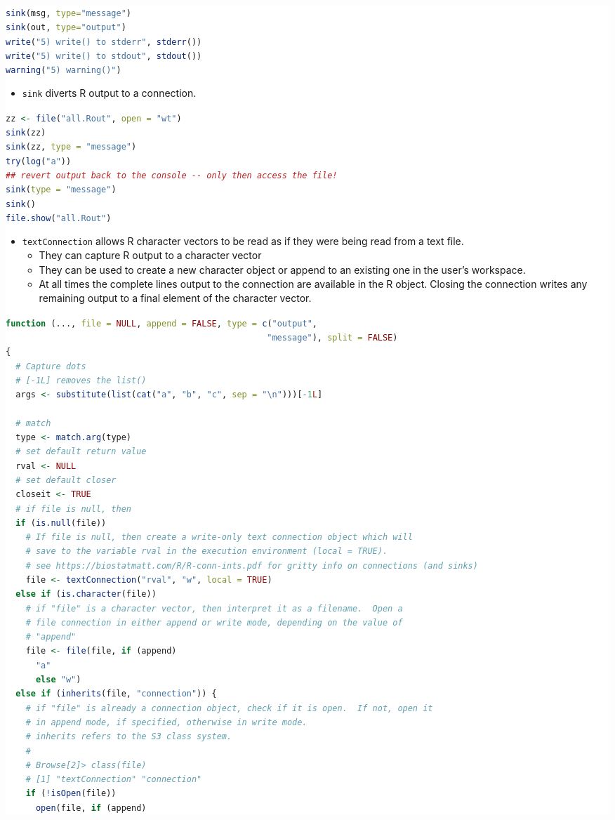 ```r
sink(msg, type="message")
sink(out, type="output")
write("5) write() to stderr", stderr())
write("5) write() to stdout", stdout())
warning("5) warning()")
```

* `sink` diverts R output to a connection. 


```r
zz <- file("all.Rout", open = "wt")
sink(zz)
sink(zz, type = "message")
try(log("a"))
## revert output back to the console -- only then access the file!
sink(type = "message")
sink()
file.show("all.Rout")
```

* `textConnection` allows R character vectors to be read as if they were being read from a text file. 
    * They can capture R output to a character vector
    * They can be used to create a new character object or append to an existing one in the user’s workspace. 
    * At all times the complete lines output to the connection are available in the R object. Closing the connection writes any remaining output to a final element of the character vector.


```r
function (..., file = NULL, append = FALSE, type = c("output",
                                                    "message"), split = FALSE)
{
  # Capture dots
  # [-1L] removes the list()
  args <- substitute(list(cat("a", "b", "c", sep = "\n")))[-1L]
  
  # match
  type <- match.arg(type)
  # set default return value
  rval <- NULL
  # set default closer
  closeit <- TRUE
  # if file is null, then
  if (is.null(file))
    # If file is null, then create a write-only text connection object which will
    # save to the variable rval in the execution environment (local = TRUE).
    # see https://biostatmatt.com/R/R-conn-ints.pdf for gritty info on connections (and sinks)
    file <- textConnection("rval", "w", local = TRUE)
  else if (is.character(file))
    # if "file" is a character vector, then interpret it as a filename.  Open a
    # file connection in either append or write mode, depending on the value of
    # "append"
    file <- file(file, if (append)
      "a"
      else "w")
  else if (inherits(file, "connection")) {
    # if "file" is already a connection object, check if it is open.  If not, open it
    # in append mode, if specified, otherwise in write mode.
    # inherits refers to the S3 class system.
    #
    # Browse[2]> class(file)
    # [1] "textConnection" "connection"
    if (!isOpen(file))
      open(file, if (append)
```